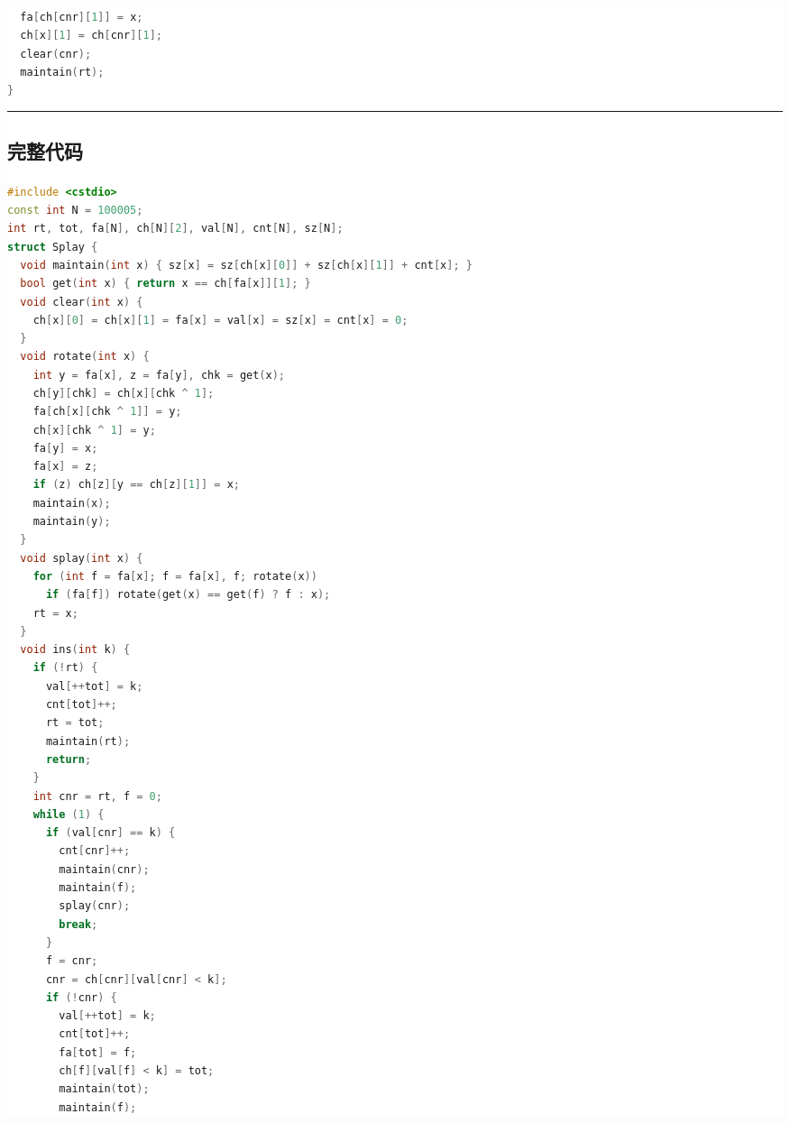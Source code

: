 ```cpp
  fa[ch[cnr][1]] = x;
  ch[x][1] = ch[cnr][1];
  clear(cnr);
  maintain(rt);
}
```

* * *

## 完整代码

```cpp
#include <cstdio>
const int N = 100005;
int rt, tot, fa[N], ch[N][2], val[N], cnt[N], sz[N];
struct Splay {
  void maintain(int x) { sz[x] = sz[ch[x][0]] + sz[ch[x][1]] + cnt[x]; }
  bool get(int x) { return x == ch[fa[x]][1]; }
  void clear(int x) {
    ch[x][0] = ch[x][1] = fa[x] = val[x] = sz[x] = cnt[x] = 0;
  }
  void rotate(int x) {
    int y = fa[x], z = fa[y], chk = get(x);
    ch[y][chk] = ch[x][chk ^ 1];
    fa[ch[x][chk ^ 1]] = y;
    ch[x][chk ^ 1] = y;
    fa[y] = x;
    fa[x] = z;
    if (z) ch[z][y == ch[z][1]] = x;
    maintain(x);
    maintain(y);
  }
  void splay(int x) {
    for (int f = fa[x]; f = fa[x], f; rotate(x))
      if (fa[f]) rotate(get(x) == get(f) ? f : x);
    rt = x;
  }
  void ins(int k) {
    if (!rt) {
      val[++tot] = k;
      cnt[tot]++;
      rt = tot;
      maintain(rt);
      return;
    }
    int cnr = rt, f = 0;
    while (1) {
      if (val[cnr] == k) {
        cnt[cnr]++;
        maintain(cnr);
        maintain(f);
        splay(cnr);
        break;
      }
      f = cnr;
      cnr = ch[cnr][val[cnr] < k];
      if (!cnr) {
        val[++tot] = k;
        cnt[tot]++;
        fa[tot] = f;
        ch[f][val[f] < k] = tot;
        maintain(tot);
        maintain(f);
```